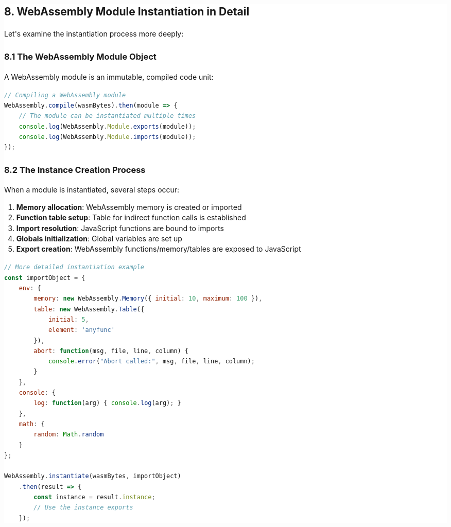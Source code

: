 ## 8. WebAssembly Module Instantiation in Detail

Let's examine the instantiation process more deeply:

### 8.1 The WebAssembly Module Object

A WebAssembly module is an immutable, compiled code unit:

```javascript
// Compiling a WebAssembly module
WebAssembly.compile(wasmBytes).then(module => {
    // The module can be instantiated multiple times
    console.log(WebAssembly.Module.exports(module));
    console.log(WebAssembly.Module.imports(module));
});
```

### 8.2 The Instance Creation Process

When a module is instantiated, several steps occur:

1. **Memory allocation**: WebAssembly memory is created or imported
2. **Function table setup**: Table for indirect function calls is established
3. **Import resolution**: JavaScript functions are bound to imports
4. **Globals initialization**: Global variables are set up
5. **Export creation**: WebAssembly functions/memory/tables are exposed to JavaScript

```javascript
// More detailed instantiation example
const importObject = {
    env: {
        memory: new WebAssembly.Memory({ initial: 10, maximum: 100 }),
        table: new WebAssembly.Table({ 
            initial: 5, 
            element: 'anyfunc' 
        }),
        abort: function(msg, file, line, column) {
            console.error("Abort called:", msg, file, line, column);
        }
    },
    console: {
        log: function(arg) { console.log(arg); }
    },
    math: {
        random: Math.random
    }
};

WebAssembly.instantiate(wasmBytes, importObject)
    .then(result => {
        const instance = result.instance;
        // Use the instance exports
    });
```
